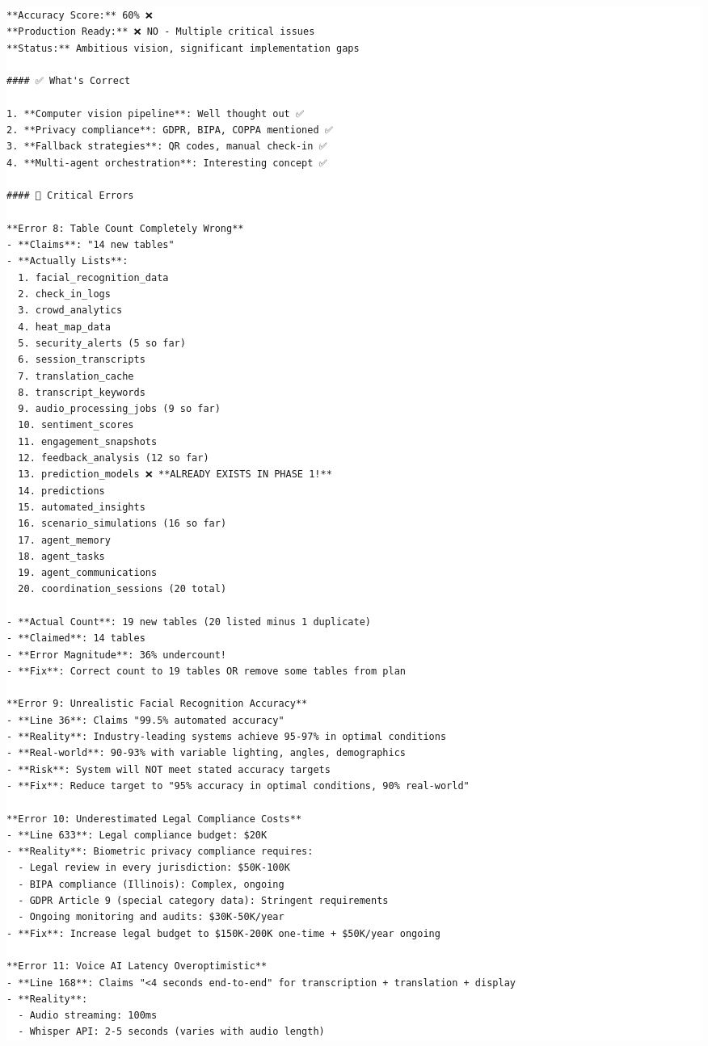 ```
**Accuracy Score:** 60% ❌
**Production Ready:** ❌ NO - Multiple critical issues
**Status:** Ambitious vision, significant implementation gaps

#### ✅ What's Correct

1. **Computer vision pipeline**: Well thought out ✅
2. **Privacy compliance**: GDPR, BIPA, COPPA mentioned ✅
3. **Fallback strategies**: QR codes, manual check-in ✅
4. **Multi-agent orchestration**: Interesting concept ✅

#### 🔴 Critical Errors

**Error 8: Table Count Completely Wrong**
- **Claims**: "14 new tables"
- **Actually Lists**:
  1. facial_recognition_data
  2. check_in_logs
  3. crowd_analytics
  4. heat_map_data
  5. security_alerts (5 so far)
  6. session_transcripts
  7. translation_cache
  8. transcript_keywords
  9. audio_processing_jobs (9 so far)
  10. sentiment_scores
  11. engagement_snapshots
  12. feedback_analysis (12 so far)
  13. prediction_models ❌ **ALREADY EXISTS IN PHASE 1!**
  14. predictions
  15. automated_insights
  16. scenario_simulations (16 so far)
  17. agent_memory
  18. agent_tasks
  19. agent_communications
  20. coordination_sessions (20 total)

- **Actual Count**: 19 new tables (20 listed minus 1 duplicate)
- **Claimed**: 14 tables
- **Error Magnitude**: 36% undercount!
- **Fix**: Correct count to 19 tables OR remove some tables from plan

**Error 9: Unrealistic Facial Recognition Accuracy**
- **Line 36**: Claims "99.5% automated accuracy"
- **Reality**: Industry-leading systems achieve 95-97% in optimal conditions
- **Real-world**: 90-93% with variable lighting, angles, demographics
- **Risk**: System will NOT meet stated accuracy targets
- **Fix**: Reduce target to "95% accuracy in optimal conditions, 90% real-world"

**Error 10: Underestimated Legal Compliance Costs**
- **Line 633**: Legal compliance budget: $20K
- **Reality**: Biometric privacy compliance requires:
  - Legal review in every jurisdiction: $50K-100K
  - BIPA compliance (Illinois): Complex, ongoing
  - GDPR Article 9 (special category data): Stringent requirements
  - Ongoing monitoring and audits: $30K-50K/year
- **Fix**: Increase legal budget to $150K-200K one-time + $50K/year ongoing

**Error 11: Voice AI Latency Overoptimistic**
- **Line 168**: Claims "<4 seconds end-to-end" for transcription + translation + display
- **Reality**:
  - Audio streaming: 100ms
  - Whisper API: 2-5 seconds (varies with audio length)
```
